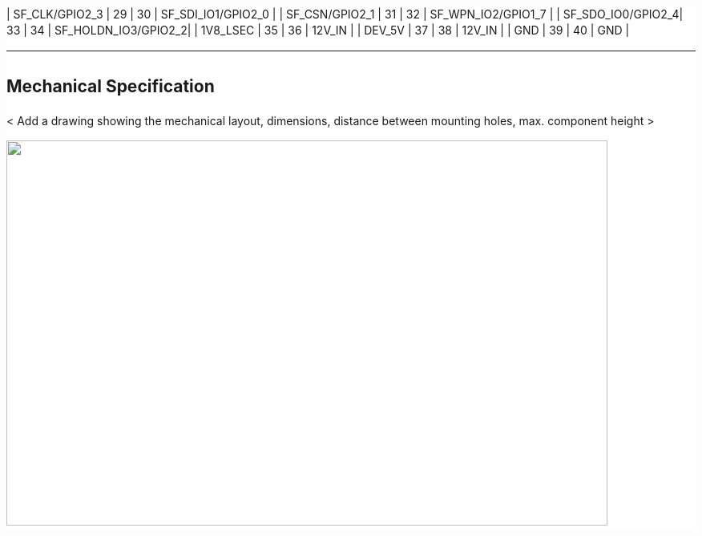 | SF_CLK/GPIO2_3    |   29  |   30  | SF_SDI_IO1/GPIO2_0  |
| SF_CSN/GPIO2_1    |   31  |   32  | SF_WPN_IO2/GPIO1_7  |
| SF_SDO_IO0/GPIO2_4|   33  |   34  | SF_HOLDN_IO3/GPIO2_2|
| 1V8_LSEC          |   35  |   36  | 12V_IN              |
| DEV_5V            |   37  |   38  | 12V_IN              |
| GND               |   39  |   40  | GND                 |

***

## Mechanical Specification

< Add a drawing showing the mechanical layout, dimensions, distance between mounting holes, max. component height >

<img src="https://github.com/96boards/documentation/blob/master/enterprise/poplar/additional-docs/images/images-hw-user-manual/2DDrawing.png?raw=true" data-canonical-src="https://github.com/96boards/documentation/blob/master/enterprise/poplar/additional-docs/images/images-hw-user-manual/2DDrawing.png?raw=true" width="750" height="480" />
